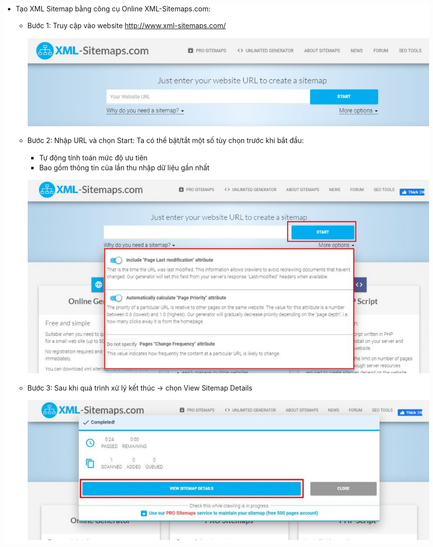 - Tạo XML Sitemap bằng công cụ Online XML-Sitemaps.com:
  - Bước 1: Truy cập vào website http://www.xml-sitemaps.com/

    ![CHESSE](img/19.png)

  - Bước 2: Nhập URL và chọn Start: Ta có thể bật/tắt một số tùy chọn trước khi bắt đầu:
    - Tự động tính toán mức độ ưu tiên
    - Bao gồm thông tin của lần thu nhập dữ liệu gần nhất
    
    ![CHESSE](img/20.png)
  
  - Bước 3: Sau khi quá trình xử lý kết thúc -> chọn View Sitemap Details
  
    ![CHESSE](img/21.png)
